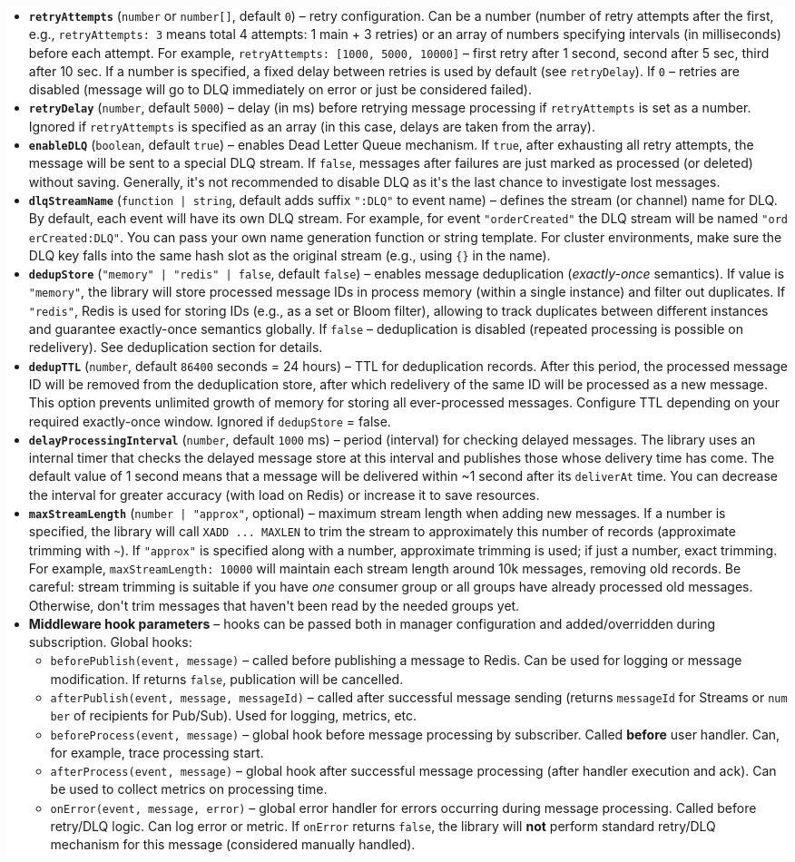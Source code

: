 - **`retryAttempts`** (`number` or `number[]`, default `0`) – retry configuration. Can be a number (number of retry attempts after the first, e.g., `retryAttempts: 3` means total 4 attempts: 1 main + 3 retries) or an array of numbers specifying intervals (in milliseconds) before each attempt. For example, `retryAttempts: [1000, 5000, 10000]` – first retry after 1 second, second after 5 sec, third after 10 sec. If a number is specified, a fixed delay between retries is used by default (see `retryDelay`). If `0` – retries are disabled (message will go to DLQ immediately on error or just be considered failed).
- **`retryDelay`** (`number`, default `5000`) – delay (in ms) before retrying message processing if `retryAttempts` is set as a number. Ignored if `retryAttempts` is specified as an array (in this case, delays are taken from the array).
- **`enableDLQ`** (`boolean`, default `true`) – enables Dead Letter Queue mechanism. If `true`, after exhausting all retry attempts, the message will be sent to a special DLQ stream. If `false`, messages after failures are just marked as processed (or deleted) without saving. Generally, it's not recommended to disable DLQ as it's the last chance to investigate lost messages.
- **`dlqStreamName`** (`function | string`, default adds suffix `":DLQ"` to event name) – defines the stream (or channel) name for DLQ. By default, each event will have its own DLQ stream. For example, for event `"orderCreated"` the DLQ stream will be named `"orderCreated:DLQ"`. You can pass your own name generation function or string template. For cluster environments, make sure the DLQ key falls into the same hash slot as the original stream (e.g., using `{}` in the name).
- **`dedupStore`** (`"memory" | "redis" | false`, default `false`) – enables message deduplication (*exactly-once* semantics). If value is `"memory"`, the library will store processed message IDs in process memory (within a single instance) and filter out duplicates. If `"redis"`, Redis is used for storing IDs (e.g., as a set or Bloom filter), allowing to track duplicates between different instances and guarantee exactly-once semantics globally. If `false` – deduplication is disabled (repeated processing is possible on redelivery). See deduplication section for details.
- **`dedupTTL`** (`number`, default `86400` seconds = 24 hours) – TTL for deduplication records. After this period, the processed message ID will be removed from the deduplication store, after which redelivery of the same ID will be processed as a new message. This option prevents unlimited growth of memory for storing all ever-processed messages. Configure TTL depending on your required exactly-once window. Ignored if `dedupStore` = false.
- **`delayProcessingInterval`** (`number`, default `1000` ms) – period (interval) for checking delayed messages. The library uses an internal timer that checks the delayed message store at this interval and publishes those whose delivery time has come. The default value of 1 second means that a message will be delivered within ~1 second after its `deliverAt` time. You can decrease the interval for greater accuracy (with load on Redis) or increase it to save resources.
- **`maxStreamLength`** (`number | "approx"`, optional) – maximum stream length when adding new messages. If a number is specified, the library will call `XADD ... MAXLEN` to trim the stream to approximately this number of records (approximate trimming with `~`). If `"approx"` is specified along with a number, approximate trimming is used; if just a number, exact trimming. For example, `maxStreamLength: 10000` will maintain each stream length around 10k messages, removing old records. Be careful: stream trimming is suitable if you have *one* consumer group or all groups have already processed old messages. Otherwise, don't trim messages that haven't been read by the needed groups yet.
- **Middleware hook parameters** – hooks can be passed both in manager configuration and added/overridden during subscription. Global hooks:
  - `beforePublish(event, message)` – called before publishing a message to Redis. Can be used for logging or message modification. If returns `false`, publication will be cancelled.
  - `afterPublish(event, message, messageId)` – called after successful message sending (returns `messageId` for Streams or `number` of recipients for Pub/Sub). Used for logging, metrics, etc.
  - `beforeProcess(event, message)` – global hook before message processing by subscriber. Called **before** user handler. Can, for example, trace processing start.
  - `afterProcess(event, message)` – global hook after successful message processing (after handler execution and ack). Can be used to collect metrics on processing time.
  - `onError(event, message, error)` – global error handler for errors occurring during message processing. Called before retry/DLQ logic. Can log error or metric. If `onError` returns `false`, the library will **not** perform standard retry/DLQ mechanism for this message (considered manually handled).
